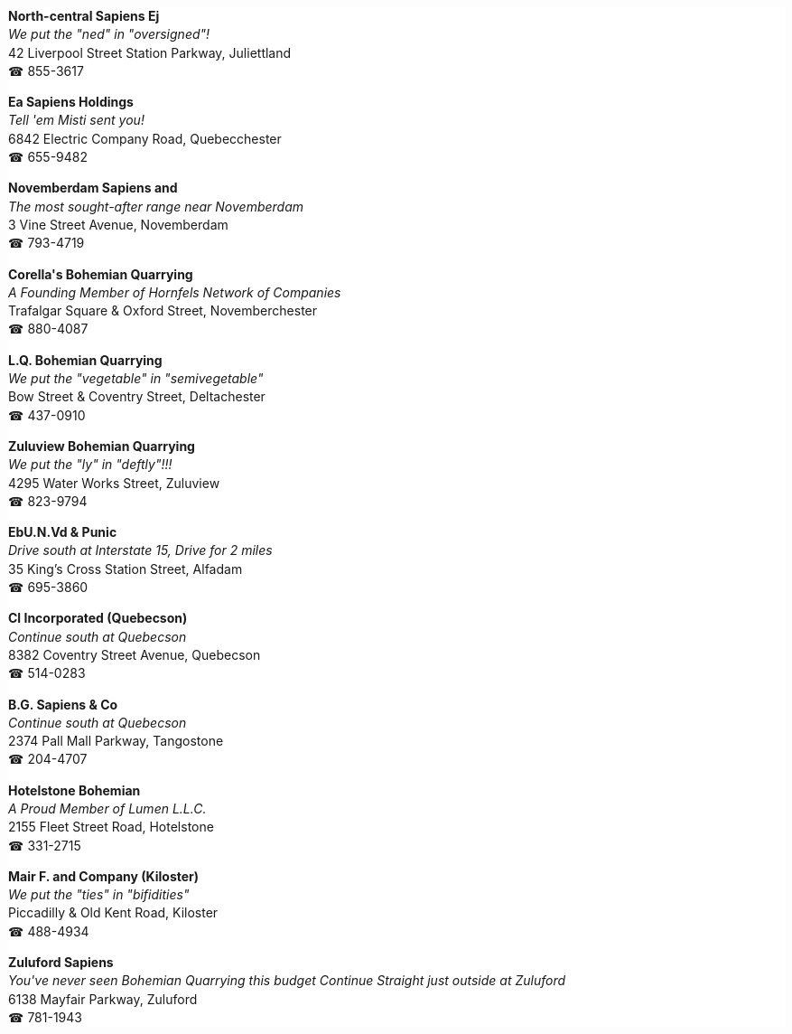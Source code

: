 **North-central Sapiens Ej**  
_We put the "ned" in "oversigned"!_  
42 Liverpool Street Station Parkway, Juliettland  
☎ 855-3617

**Ea Sapiens Holdings**  
_Tell 'em Misti sent you!_  
6842 Electric Company Road, Quebecchester  
☎ 655-9482

**Novemberdam Sapiens and**  
_The most sought-after range near Novemberdam_  
3 Vine Street Avenue, Novemberdam  
☎ 793-4719

**Corella's Bohemian Quarrying**  
_A Founding Member of Hornfels Network of Companies_  
Trafalgar Square & Oxford Street, Novemberchester  
☎ 880-4087

**L.Q. Bohemian Quarrying**  
_We put the "vegetable" in "semivegetable"_  
Bow Street & Coventry Street, Deltachester  
☎ 437-0910

**Zuluview Bohemian Quarrying**  
_We put the "ly" in "deftly"!!!_  
4295 Water Works Street, Zuluview  
☎ 823-9794

**EbU.N.Vd & Punic**  
_Drive south at Interstate 15, Drive for 2 miles_  
35 King’s Cross Station Street, Alfadam  
☎ 695-3860

**Cl Incorporated (Quebecson)**  
_Continue south at Quebecson_  
8382 Coventry Street Avenue, Quebecson  
☎ 514-0283

**B.G. Sapiens & Co**  
_Continue south at Quebecson_  
2374 Pall Mall Parkway, Tangostone  
☎ 204-4707

**Hotelstone Bohemian**  
_A Proud Member of Lumen L.L.C._  
2155 Fleet Street Road, Hotelstone  
☎ 331-2715

**Mair F. and Company (Kiloster)**  
_We put the "ties" in "bifidities"_  
Piccadilly & Old Kent Road, Kiloster  
☎ 488-4934

**Zuluford Sapiens**  
_You've never seen Bohemian Quarrying this budget 
Continue Straight just outside at Zuluford_  
6138 Mayfair Parkway, Zuluford  
☎ 781-1943
